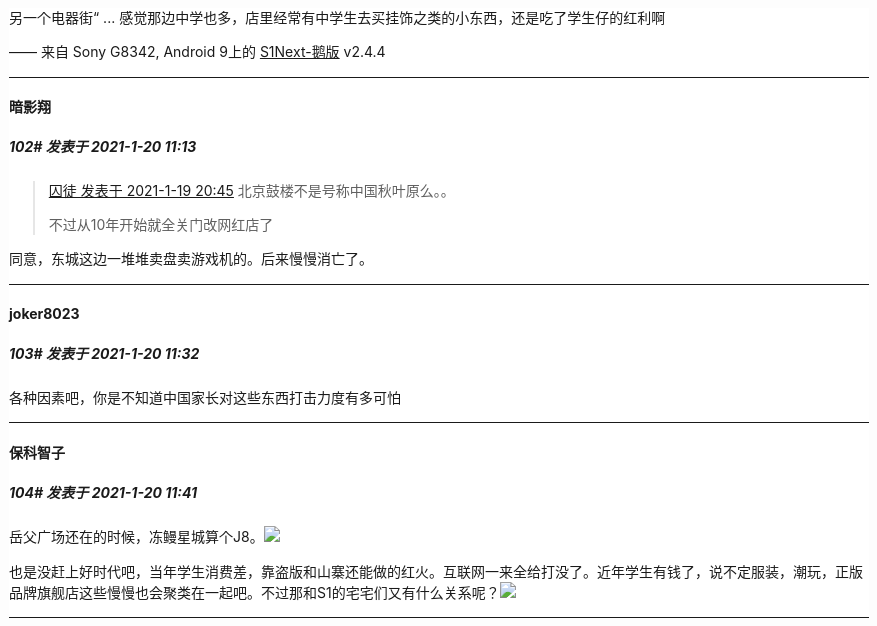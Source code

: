 另一个电器街“ ...</blockquote>
感觉那边中学也多，店里经常有中学生去买挂饰之类的小东西，还是吃了学生仔的红利啊

—— 来自 Sony G8342, Android 9上的 [S1Next-鹅版](https://github.com/ykrank/S1-Next/releases) v2.4.4







*****

####  暗影翔  
##### 102#       发表于 2021-1-20 11:13



<blockquote><a href="httphttps://bbs.saraba1st.com/2b/forum.php?mod=redirect&amp;goto=findpost&amp;pid=50086277&amp;ptid=1983666" target="_blank">囚徒 发表于 2021-1-19 20:45</a>
北京鼓楼不是号称中国秋叶原么。。


不过从10年开始就全关门改网红店了</blockquote>
同意，东城这边一堆堆卖盘卖游戏机的。后来慢慢消亡了。







*****

####  joker8023  
##### 103#       发表于 2021-1-20 11:32




各种因素吧，你是不知道中国家长对这些东西打击力度有多可怕







*****

####  保科智子  
##### 104#       发表于 2021-1-20 11:41




岳父广场还在的时候，冻鳗星城算个J8。<img src="https://static.saraba1st.com/image/smiley/face2017/049.png" referrerpolicy="no-referrer">

也是没赶上好时代吧，当年学生消费差，靠盗版和山寨还能做的红火。互联网一来全给打没了。近年学生有钱了，说不定服装，潮玩，正版品牌旗舰店这些慢慢也会聚类在一起吧。不过那和S1的宅宅们又有什么关系呢？<img src="https://static.saraba1st.com/image/smiley/face2017/067.png" referrerpolicy="no-referrer">







*****
